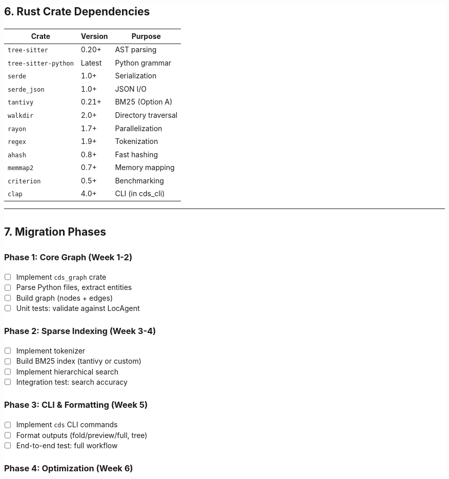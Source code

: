 ## 6. Rust Crate Dependencies

| Crate | Version | Purpose |
|-------|---------|---------|
| `tree-sitter` | 0.20+ | AST parsing |
| `tree-sitter-python` | Latest | Python grammar |
| `serde` | 1.0+ | Serialization |
| `serde_json` | 1.0+ | JSON I/O |
| `tantivy` | 0.21+ | BM25 (Option A) |
| `walkdir` | 2.0+ | Directory traversal |
| `rayon` | 1.7+ | Parallelization |
| `regex` | 1.9+ | Tokenization |
| `ahash` | 0.8+ | Fast hashing |
| `memmap2` | 0.7+ | Memory mapping |
| `criterion` | 0.5+ | Benchmarking |
| `clap` | 4.0+ | CLI (in cds_cli) |

---

## 7. Migration Phases

### Phase 1: Core Graph (Week 1-2)

- [ ] Implement `cds_graph` crate
- [ ] Parse Python files, extract entities
- [ ] Build graph (nodes + edges)
- [ ] Unit tests: validate against LocAgent

### Phase 2: Sparse Indexing (Week 3-4)

- [ ] Implement tokenizer
- [ ] Build BM25 index (tantivy or custom)
- [ ] Implement hierarchical search
- [ ] Integration test: search accuracy

### Phase 3: CLI & Formatting (Week 5)

- [ ] Implement `cds` CLI commands
- [ ] Format outputs (fold/preview/full, tree)
- [ ] End-to-end test: full workflow

### Phase 4: Optimization (Week 6)
